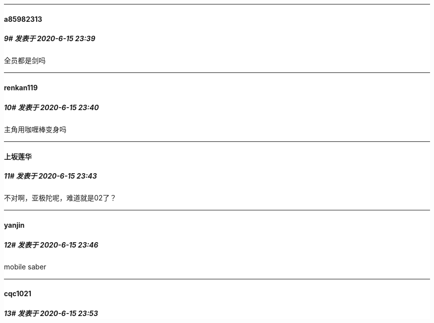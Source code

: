 



*****

####  a85982313  
##### 9#       发表于 2020-6-15 23:39




全员都是剑吗







*****

####  renkan119  
##### 10#       发表于 2020-6-15 23:40




主角用咖喱棒变身吗







*****

####  上坂莲华  
##### 11#       发表于 2020-6-15 23:43




不对啊，亚极陀呢，难道就是02了？







*****

####  yanjin  
##### 12#       发表于 2020-6-15 23:46




mobile saber







*****

####  cqc1021  
##### 13#       发表于 2020-6-15 23:53
